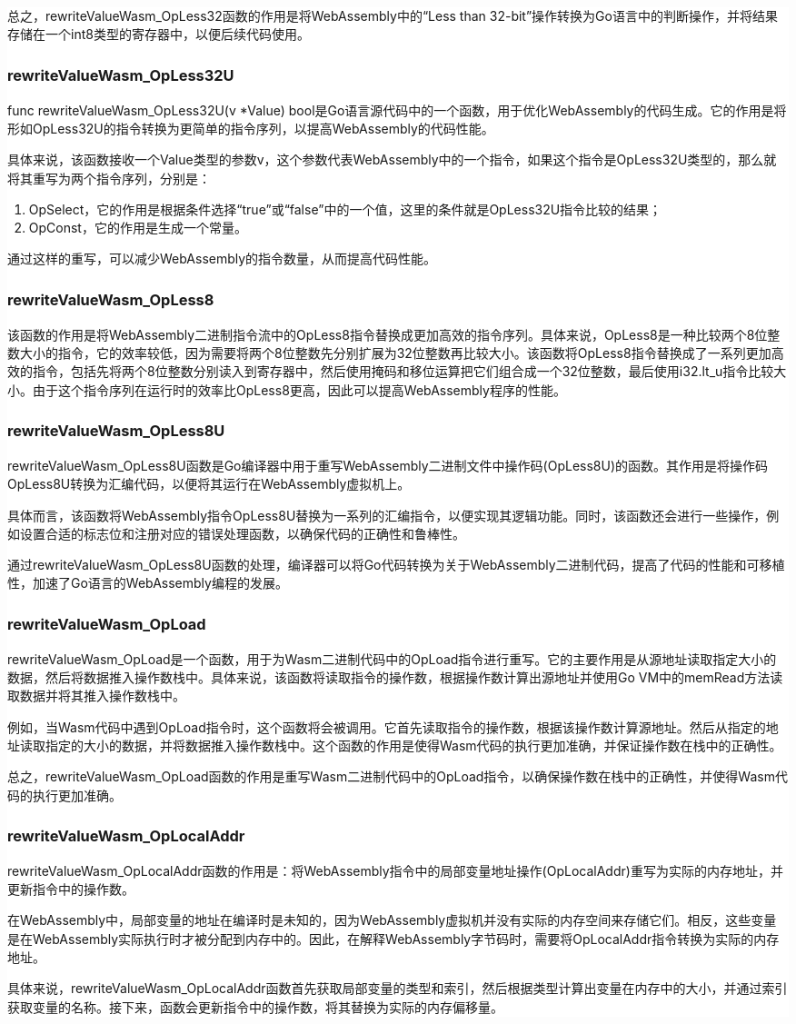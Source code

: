 总之，rewriteValueWasm_OpLess32函数的作用是将WebAssembly中的“Less than 32-bit”操作转换为Go语言中的判断操作，并将结果存储在一个int8类型的寄存器中，以便后续代码使用。



### rewriteValueWasm_OpLess32U

func rewriteValueWasm_OpLess32U(v *Value) bool是Go语言源代码中的一个函数，用于优化WebAssembly的代码生成。它的作用是将形如OpLess32U的指令转换为更简单的指令序列，以提高WebAssembly的代码性能。

具体来说，该函数接收一个Value类型的参数v，这个参数代表WebAssembly中的一个指令，如果这个指令是OpLess32U类型的，那么就将其重写为两个指令序列，分别是：

1. OpSelect，它的作用是根据条件选择“true”或“false”中的一个值，这里的条件就是OpLess32U指令比较的结果；
2. OpConst，它的作用是生成一个常量。

通过这样的重写，可以减少WebAssembly的指令数量，从而提高代码性能。



### rewriteValueWasm_OpLess8

该函数的作用是将WebAssembly二进制指令流中的OpLess8指令替换成更加高效的指令序列。具体来说，OpLess8是一种比较两个8位整数大小的指令，它的效率较低，因为需要将两个8位整数先分别扩展为32位整数再比较大小。该函数将OpLess8指令替换成了一系列更加高效的指令，包括先将两个8位整数分别读入到寄存器中，然后使用掩码和移位运算把它们组合成一个32位整数，最后使用i32.lt_u指令比较大小。由于这个指令序列在运行时的效率比OpLess8更高，因此可以提高WebAssembly程序的性能。



### rewriteValueWasm_OpLess8U

rewriteValueWasm_OpLess8U函数是Go编译器中用于重写WebAssembly二进制文件中操作码(OpLess8U)的函数。其作用是将操作码OpLess8U转换为汇编代码，以便将其运行在WebAssembly虚拟机上。

具体而言，该函数将WebAssembly指令OpLess8U替换为一系列的汇编指令，以便实现其逻辑功能。同时，该函数还会进行一些操作，例如设置合适的标志位和注册对应的错误处理函数，以确保代码的正确性和鲁棒性。

通过rewriteValueWasm_OpLess8U函数的处理，编译器可以将Go代码转换为关于WebAssembly二进制代码，提高了代码的性能和可移植性，加速了Go语言的WebAssembly编程的发展。



### rewriteValueWasm_OpLoad

rewriteValueWasm_OpLoad是一个函数，用于为Wasm二进制代码中的OpLoad指令进行重写。它的主要作用是从源地址读取指定大小的数据，然后将数据推入操作数栈中。具体来说，该函数将读取指令的操作数，根据操作数计算出源地址并使用Go VM中的memRead方法读取数据并将其推入操作数栈中。

例如，当Wasm代码中遇到OpLoad指令时，这个函数将会被调用。它首先读取指令的操作数，根据该操作数计算源地址。然后从指定的地址读取指定的大小的数据，并将数据推入操作数栈中。这个函数的作用是使得Wasm代码的执行更加准确，并保证操作数在栈中的正确性。

总之，rewriteValueWasm_OpLoad函数的作用是重写Wasm二进制代码中的OpLoad指令，以确保操作数在栈中的正确性，并使得Wasm代码的执行更加准确。



### rewriteValueWasm_OpLocalAddr

rewriteValueWasm_OpLocalAddr函数的作用是：将WebAssembly指令中的局部变量地址操作(OpLocalAddr)重写为实际的内存地址，并更新指令中的操作数。

在WebAssembly中，局部变量的地址在编译时是未知的，因为WebAssembly虚拟机并没有实际的内存空间来存储它们。相反，这些变量是在WebAssembly实际执行时才被分配到内存中的。因此，在解释WebAssembly字节码时，需要将OpLocalAddr指令转换为实际的内存地址。

具体来说，rewriteValueWasm_OpLocalAddr函数首先获取局部变量的类型和索引，然后根据类型计算出变量在内存中的大小，并通过索引获取变量的名称。接下来，函数会更新指令中的操作数，将其替换为实际的内存偏移量。

